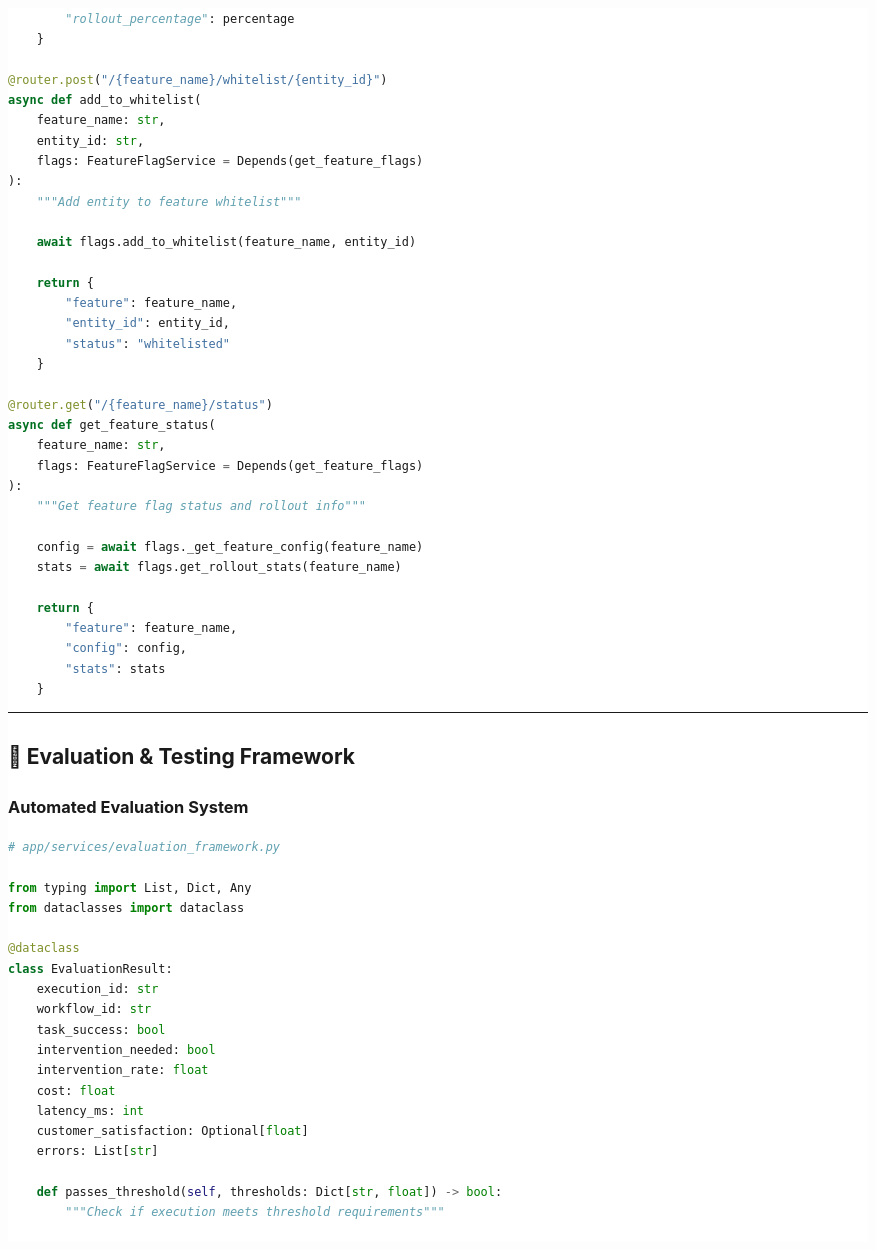 ```python
        "rollout_percentage": percentage
    }

@router.post("/{feature_name}/whitelist/{entity_id}")
async def add_to_whitelist(
    feature_name: str,
    entity_id: str,
    flags: FeatureFlagService = Depends(get_feature_flags)
):
    """Add entity to feature whitelist"""
    
    await flags.add_to_whitelist(feature_name, entity_id)
    
    return {
        "feature": feature_name,
        "entity_id": entity_id,
        "status": "whitelisted"
    }

@router.get("/{feature_name}/status")
async def get_feature_status(
    feature_name: str,
    flags: FeatureFlagService = Depends(get_feature_flags)
):
    """Get feature flag status and rollout info"""
    
    config = await flags._get_feature_config(feature_name)
    stats = await flags.get_rollout_stats(feature_name)
    
    return {
        "feature": feature_name,
        "config": config,
        "stats": stats
    }
```

---

## 🧪 Evaluation & Testing Framework

### Automated Evaluation System

```python
# app/services/evaluation_framework.py

from typing import List, Dict, Any
from dataclasses import dataclass

@dataclass
class EvaluationResult:
    execution_id: str
    workflow_id: str
    task_success: bool
    intervention_needed: bool
    intervention_rate: float
    cost: float
    latency_ms: int
    customer_satisfaction: Optional[float]
    errors: List[str]
    
    def passes_threshold(self, thresholds: Dict[str, float]) -> bool:
        """Check if execution meets threshold requirements"""
        
```